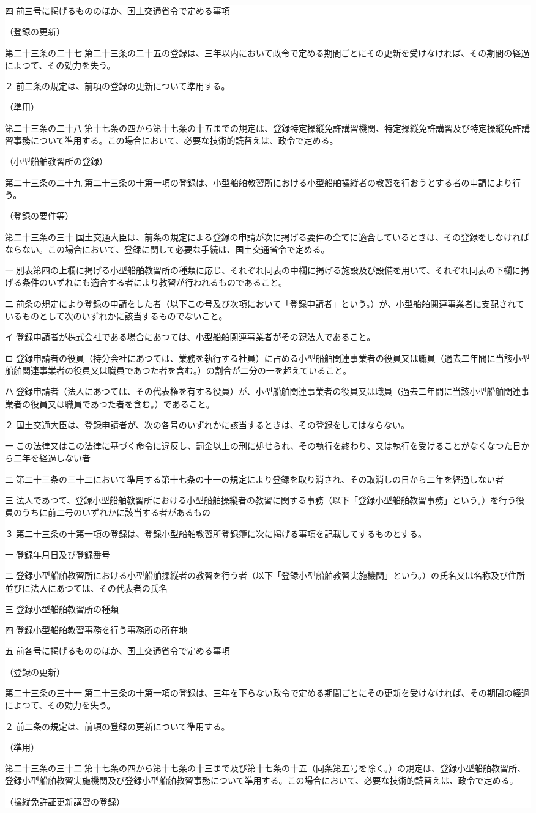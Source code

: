 四 前三号に掲げるもののほか、国土交通省令で定める事項

（登録の更新）

第二十三条の二十七 第二十三条の二十五の登録は、三年以内において政令で定める期間ごとにその更新を受けなければ、その期間の経過によつて、その効力を失う。

２ 前二条の規定は、前項の登録の更新について準用する。

（準用）

第二十三条の二十八 第十七条の四から第十七条の十五までの規定は、登録特定操縦免許講習機関、特定操縦免許講習及び特定操縦免許講習事務について準用する。この場合において、必要な技術的読替えは、政令で定める。

（小型船舶教習所の登録）

第二十三条の二十九 第二十三条の十第一項の登録は、小型船舶教習所における小型船舶操縦者の教習を行おうとする者の申請により行う。

（登録の要件等）

第二十三条の三十 国土交通大臣は、前条の規定による登録の申請が次に掲げる要件の全てに適合しているときは、その登録をしなければならない。この場合において、登録に関して必要な手続は、国土交通省令で定める。

一 別表第四の上欄に掲げる小型船舶教習所の種類に応じ、それぞれ同表の中欄に掲げる施設及び設備を用いて、それぞれ同表の下欄に掲げる条件のいずれにも適合する者により教習が行われるものであること。

二 前条の規定により登録の申請をした者（以下この号及び次項において「登録申請者」という。）が、小型船舶関連事業者に支配されているものとして次のいずれかに該当するものでないこと。

イ 登録申請者が株式会社である場合にあつては、小型船舶関連事業者がその親法人であること。

ロ 登録申請者の役員（持分会社にあつては、業務を執行する社員）に占める小型船舶関連事業者の役員又は職員（過去二年間に当該小型船舶関連事業者の役員又は職員であつた者を含む。）の割合が二分の一を超えていること。

ハ 登録申請者（法人にあつては、その代表権を有する役員）が、小型船舶関連事業者の役員又は職員（過去二年間に当該小型船舶関連事業者の役員又は職員であつた者を含む。）であること。

２ 国土交通大臣は、登録申請者が、次の各号のいずれかに該当するときは、その登録をしてはならない。

一 この法律又はこの法律に基づく命令に違反し、罰金以上の刑に処せられ、その執行を終わり、又は執行を受けることがなくなつた日から二年を経過しない者

二 第二十三条の三十二において準用する第十七条の十一の規定により登録を取り消され、その取消しの日から二年を経過しない者

三 法人であつて、登録小型船舶教習所における小型船舶操縦者の教習に関する事務（以下「登録小型船舶教習事務」という。）を行う役員のうちに前二号のいずれかに該当する者があるもの

３ 第二十三条の十第一項の登録は、登録小型船舶教習所登録簿に次に掲げる事項を記載してするものとする。

一 登録年月日及び登録番号

二 登録小型船舶教習所における小型船舶操縦者の教習を行う者（以下「登録小型船舶教習実施機関」という。）の氏名又は名称及び住所並びに法人にあつては、その代表者の氏名

三 登録小型船舶教習所の種類

四 登録小型船舶教習事務を行う事務所の所在地

五 前各号に掲げるもののほか、国土交通省令で定める事項

（登録の更新）

第二十三条の三十一 第二十三条の十第一項の登録は、三年を下らない政令で定める期間ごとにその更新を受けなければ、その期間の経過によつて、その効力を失う。

２ 前二条の規定は、前項の登録の更新について準用する。

（準用）

第二十三条の三十二 第十七条の四から第十七条の十三まで及び第十七条の十五（同条第五号を除く。）の規定は、登録小型船舶教習所、登録小型船舶教習実施機関及び登録小型船舶教習事務について準用する。この場合において、必要な技術的読替えは、政令で定める。

（操縦免許証更新講習の登録）
